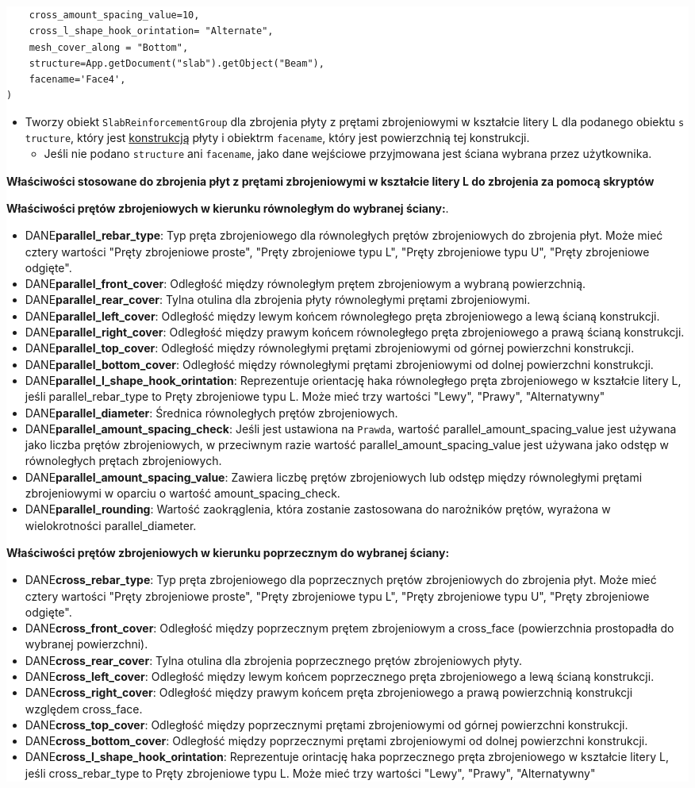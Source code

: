 ```
    cross_amount_spacing_value=10,
    cross_l_shape_hook_orintation= "Alternate",
    mesh_cover_along = "Bottom",
    structure=App.getDocument("slab").getObject("Beam"),
    facename='Face4',
)

```

- Tworzy obiekt `SlabReinforcementGroup` dla zbrojenia płyty z prętami zbrojeniowymi w kształcie litery L dla podanego obiektu `structure`, który jest [konstrukcją](/Arch_Structure "Arch Structure") płyty i obiektrm `facename`, który jest powierzchnią tej konstrukcji.
  - Jeśli nie podano `structure` ani `facename`, jako dane wejściowe przyjmowana jest ściana wybrana przez użytkownika.

**Właściwości stosowane do zbrojenia płyt z prętami zbrojeniowymi w kształcie litery L do zbrojenia za pomocą skryptów**

**Właściwości prętów zbrojeniowych w kierunku równoległym do wybranej ściany:**.

- DANE**parallel_rebar_type**: Typ pręta zbrojeniowego dla równoległych prętów zbrojeniowych do zbrojenia płyt. Może mieć cztery wartości "Pręty zbrojeniowe proste", "Pręty zbrojeniowe typu L", "Pręty zbrojeniowe typu U", "Pręty zbrojeniowe odgięte".
- DANE**parallel_front_cover**: Odległość między równoległym prętem zbrojeniowym a wybraną powierzchnią.
- DANE**parallel_rear_cover**: Tylna otulina dla zbrojenia płyty równoległymi prętami zbrojeniowymi.
- DANE**parallel_left_cover**: Odległość między lewym końcem równoległego pręta zbrojeniowego a lewą ścianą konstrukcji.
- DANE**parallel_right_cover**: Odległość między prawym końcem równoległego pręta zbrojeniowego a prawą ścianą konstrukcji.
- DANE**parallel_top_cover**: Odległość między równoległymi prętami zbrojeniowymi od górnej powierzchni konstrukcji.
- DANE**parallel_bottom_cover**: Odległość między równoległymi prętami zbrojeniowymi od dolnej powierzchni konstrukcji.
- DANE**parallel_l_shape_hook_orintation**: Reprezentuje orientację haka równoległego pręta zbrojeniowego w kształcie litery L, jeśli parallel_rebar_type to Pręty zbrojeniowe typu L. Może mieć trzy wartości "Lewy", "Prawy", "Alternatywny"
- DANE**parallel_diameter**: Średnica równoległych prętów zbrojeniowych.
- DANE**parallel_amount_spacing_check**: Jeśli jest ustawiona na `Prawda`, wartość parallel_amount_spacing_value jest używana jako liczba prętów zbrojeniowych, w przeciwnym razie wartość parallel_amount_spacing_value jest używana jako odstęp w równoległych prętach zbrojeniowych.
- DANE**parallel_amount_spacing_value**: Zawiera liczbę prętów zbrojeniowych lub odstęp między równoległymi prętami zbrojeniowymi w oparciu o wartość amount_spacing_check.
- DANE**parallel_rounding**: Wartość zaokrąglenia, która zostanie zastosowana do narożników prętów, wyrażona w wielokrotności parallel_diameter.

**Właściwości prętów zbrojeniowych w kierunku poprzecznym do wybranej ściany:**

- DANE**cross_rebar_type**: Typ pręta zbrojeniowego dla poprzecznych prętów zbrojeniowych do zbrojenia płyt. Może mieć cztery wartości "Pręty zbrojeniowe proste", "Pręty zbrojeniowe typu L", "Pręty zbrojeniowe typu U", "Pręty zbrojeniowe odgięte".
- DANE**cross_front_cover**: Odległość między poprzecznym prętem zbrojeniowym a cross_face (powierzchnia prostopadła do wybranej powierzchni).
- DANE**cross_rear_cover**: Tylna otulina dla zbrojenia poprzecznego prętów zbrojeniowych płyty.
- DANE**cross_left_cover**: Odległość między lewym końcem poprzecznego pręta zbrojeniowego a lewą ścianą konstrukcji.
- DANE**cross_right_cover**: Odległość między prawym końcem pręta zbrojeniowego a prawą powierzchnią konstrukcji względem cross_face.
- DANE**cross_top_cover**: Odległość między poprzecznymi prętami zbrojeniowymi od górnej powierzchni konstrukcji.
- DANE**cross_bottom_cover**: Odległość między poprzecznymi prętami zbrojeniowymi od dolnej powierzchni konstrukcji.
- DANE**cross_l_shape_hook_orintation**: Reprezentuje orintację haka poprzecznego pręta zbrojeniowego w kształcie litery L, jeśli cross_rebar_type to Pręty zbrojeniowe typu L. Może mieć trzy wartości "Lewy", "Prawy", "Alternatywny"
